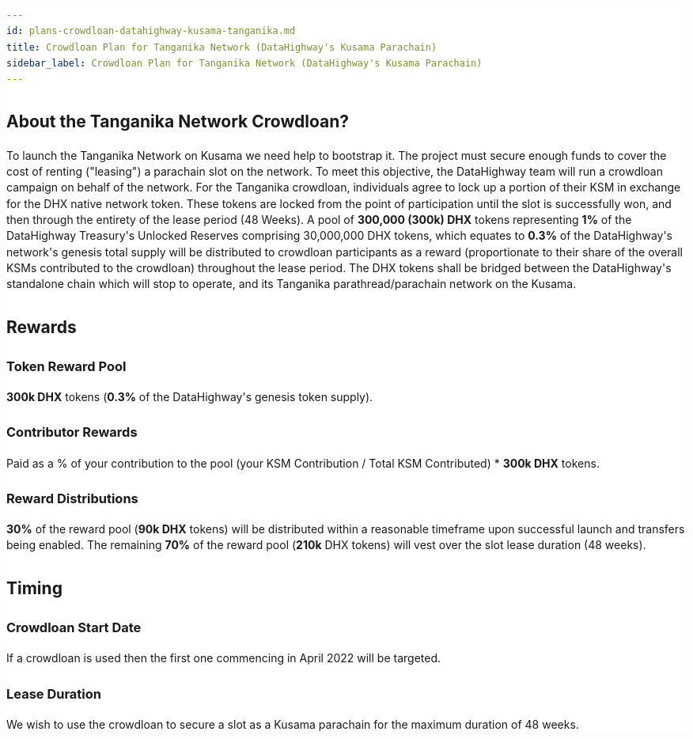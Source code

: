 ```yaml
---
id: plans-crowdloan-datahighway-kusama-tanganika.md
title: Crowdloan Plan for Tanganika Network (DataHighway's Kusama Parachain)
sidebar_label: Crowdloan Plan for Tanganika Network (DataHighway's Kusama Parachain)
---
```


## About the Tanganika Network Crowdloan?

To launch the Tanganika Network on Kusama we need help to bootstrap it. The project must secure enough funds to cover the cost of renting ("leasing") a parachain slot on the network. To meet this objective, the DataHighway team will run a crowdloan campaign on behalf of the network. For the Tanganika crowdloan, individuals agree to lock up a portion of their KSM in exchange for the DHX native network token. These tokens are locked from the point of participation until the slot is successfully won, and then through the entirety of the lease period (48 Weeks). A pool of **300,000 (300k) DHX** tokens representing **1%** of the DataHighway Treasury's Unlocked Reserves comprising 30,000,000 DHX tokens, which equates to **0.3%** of the DataHighway's network's genesis total supply will be distributed to crowdloan participants as a reward (proportionate to their share of the overall KSMs contributed to the crowdloan) throughout the lease period.
The DHX tokens shall be bridged between the DataHighway's standalone chain which will stop to operate, and its Tanganika parathread/parachain network on the Kusama. 


## Rewards

### Token Reward Pool

**300k DHX** tokens (**0.3%** of the DataHighway's genesis token supply).

### Contributor Rewards

Paid as a % of your contribution to the pool (your KSM Contribution / Total KSM Contributed) * **300k DHX** tokens.

### Reward Distributions

**30%** of the reward pool (**90k DHX** tokens) will be distributed within a reasonable timeframe upon successful launch and transfers being enabled. The remaining **70%** of the reward pool (**210k** DHX tokens) will vest over the slot lease duration (48 weeks).

## Timing

### Crowdloan Start Date

If a crowdloan is used then the first one commencing in April 2022 will be targeted.

### Lease Duration

We wish to use the crowdloan to secure a slot as a Kusama parachain for the maximum duration of 48 weeks.
